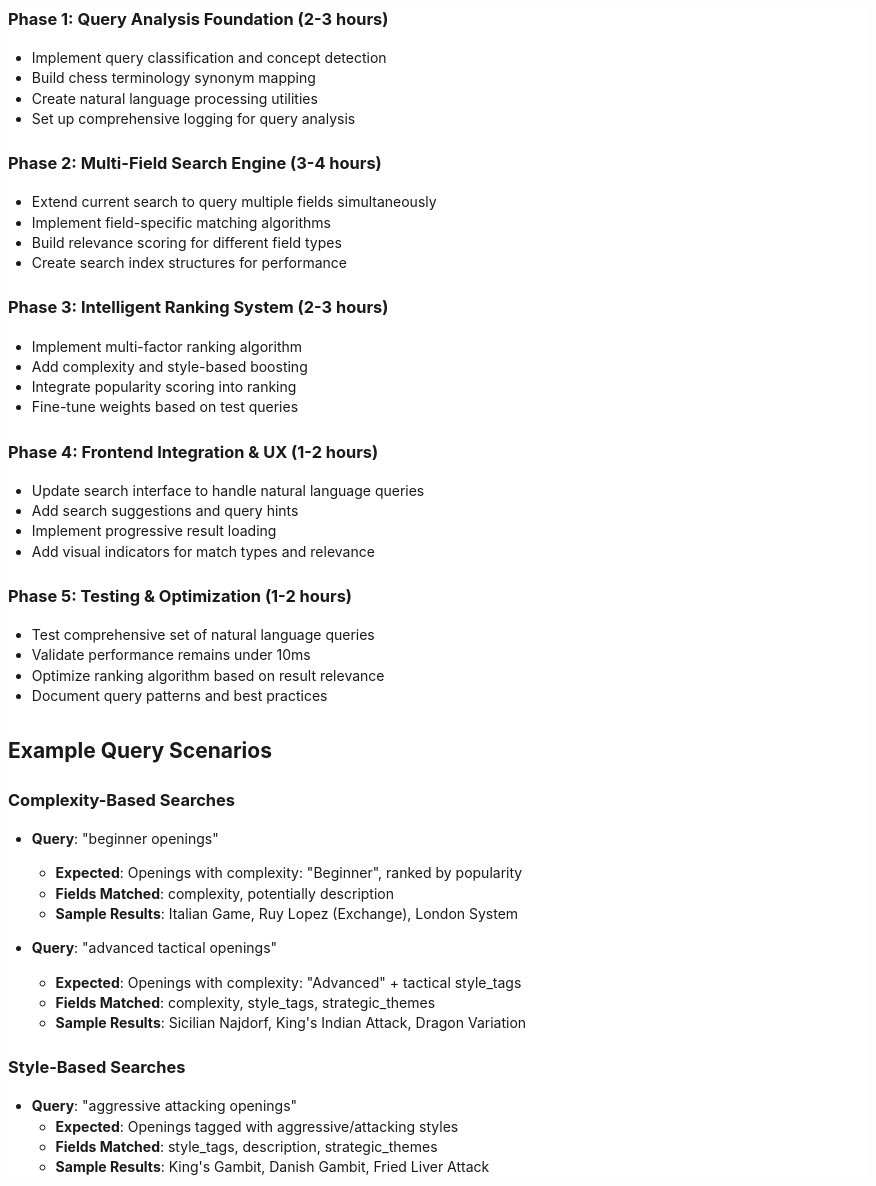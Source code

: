 ### Phase 1: Query Analysis Foundation (2-3 hours)
- Implement query classification and concept detection
- Build chess terminology synonym mapping
- Create natural language processing utilities
- Set up comprehensive logging for query analysis

### Phase 2: Multi-Field Search Engine (3-4 hours)
- Extend current search to query multiple fields simultaneously
- Implement field-specific matching algorithms
- Build relevance scoring for different field types
- Create search index structures for performance

### Phase 3: Intelligent Ranking System (2-3 hours)
- Implement multi-factor ranking algorithm
- Add complexity and style-based boosting
- Integrate popularity scoring into ranking
- Fine-tune weights based on test queries

### Phase 4: Frontend Integration & UX (1-2 hours)
- Update search interface to handle natural language queries
- Add search suggestions and query hints
- Implement progressive result loading
- Add visual indicators for match types and relevance

### Phase 5: Testing & Optimization (1-2 hours)
- Test comprehensive set of natural language queries
- Validate performance remains under 10ms
- Optimize ranking algorithm based on result relevance
- Document query patterns and best practices

## **Example Query Scenarios**

### Complexity-Based Searches
- **Query**: "beginner openings"
  - **Expected**: Openings with complexity: "Beginner", ranked by popularity
  - **Fields Matched**: complexity, potentially description
  - **Sample Results**: Italian Game, Ruy Lopez (Exchange), London System

- **Query**: "advanced tactical openings"  
  - **Expected**: Openings with complexity: "Advanced" + tactical style_tags
  - **Fields Matched**: complexity, style_tags, strategic_themes
  - **Sample Results**: Sicilian Najdorf, King's Indian Attack, Dragon Variation

### Style-Based Searches
- **Query**: "aggressive attacking openings"
  - **Expected**: Openings tagged with aggressive/attacking styles
  - **Fields Matched**: style_tags, description, strategic_themes
  - **Sample Results**: King's Gambit, Danish Gambit, Fried Liver Attack
